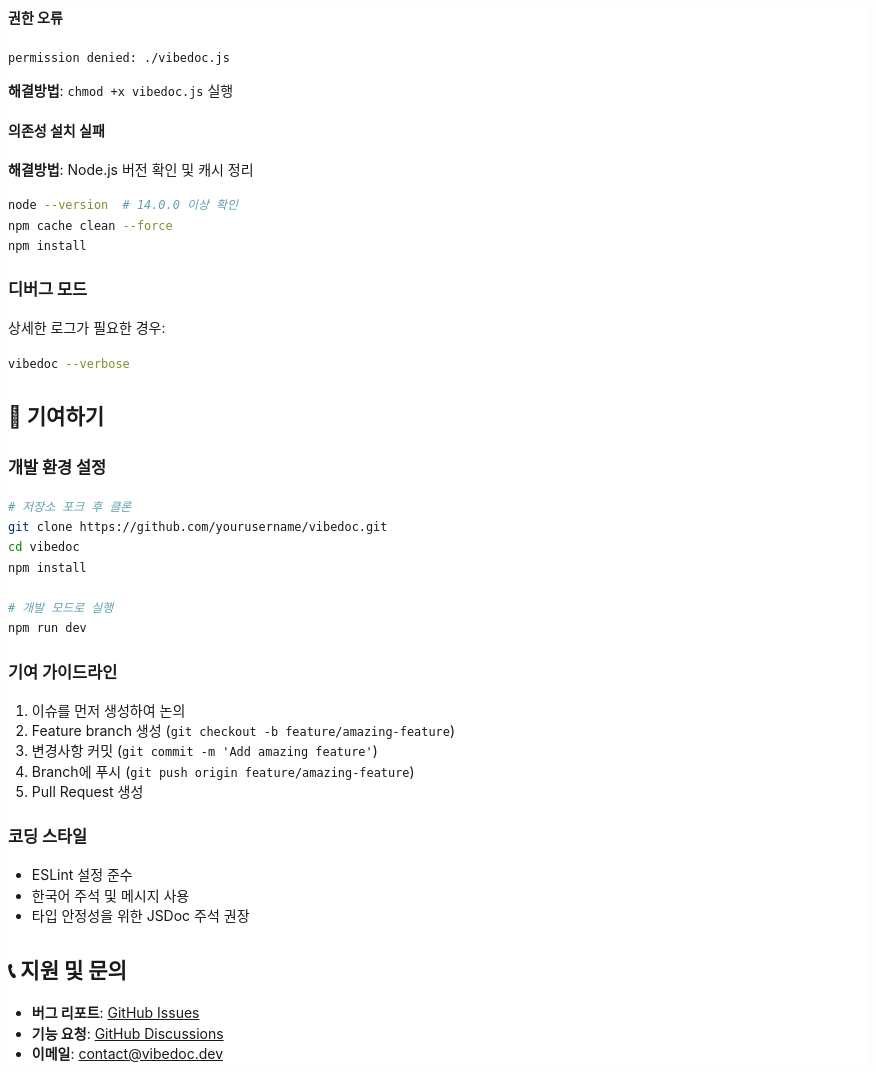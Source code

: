 #### 권한 오류
```
permission denied: ./vibedoc.js
```
**해결방법**: `chmod +x vibedoc.js` 실행

#### 의존성 설치 실패
**해결방법**: Node.js 버전 확인 및 캐시 정리
```bash
node --version  # 14.0.0 이상 확인
npm cache clean --force
npm install
```

### 디버그 모드
상세한 로그가 필요한 경우:
```bash
vibedoc --verbose
```

## 🤝 기여하기

### 개발 환경 설정
```bash
# 저장소 포크 후 클론
git clone https://github.com/yourusername/vibedoc.git
cd vibedoc
npm install

# 개발 모드로 실행
npm run dev
```

### 기여 가이드라인
1. 이슈를 먼저 생성하여 논의
2. Feature branch 생성 (`git checkout -b feature/amazing-feature`)
3. 변경사항 커밋 (`git commit -m 'Add amazing feature'`)
4. Branch에 푸시 (`git push origin feature/amazing-feature`)
5. Pull Request 생성

### 코딩 스타일
- ESLint 설정 준수
- 한국어 주석 및 메시지 사용
- 타입 안정성을 위한 JSDoc 주석 권장

## 📞 지원 및 문의

- **버그 리포트**: [GitHub Issues](https://github.com/username/vibedoc/issues)
- **기능 요청**: [GitHub Discussions](https://github.com/username/vibedoc/discussions)
- **이메일**: contact@vibedoc.dev
